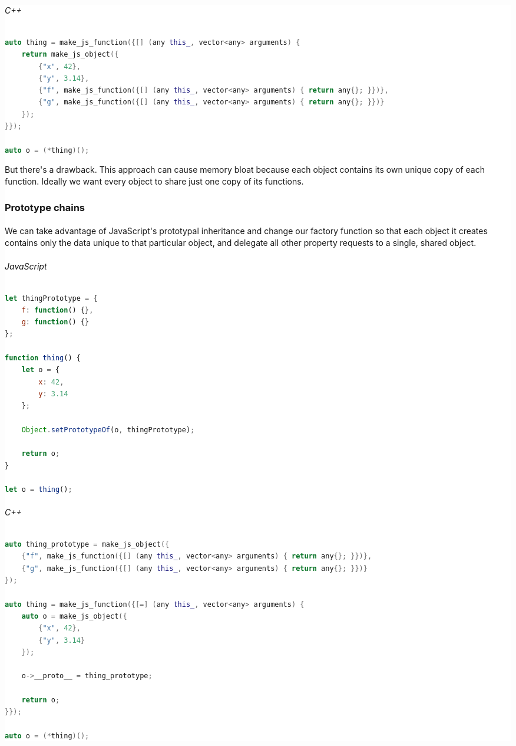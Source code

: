 ###### C++
```c++
auto thing = make_js_function({[] (any this_, vector<any> arguments) {
    return make_js_object({
        {"x", 42},
        {"y", 3.14},
        {"f", make_js_function({[] (any this_, vector<any> arguments) { return any{}; }})},
        {"g", make_js_function({[] (any this_, vector<any> arguments) { return any{}; }})}
    });
}});

auto o = (*thing)();
```

But there's a drawback. This approach can cause memory bloat because each object contains its own unique copy of each function. Ideally we want every object to share just one copy of its functions.

### Prototype chains

We can take advantage of JavaScript's prototypal inheritance and change our factory function so that each object it creates contains only the data unique to that particular object, and delegate all other property requests to a single, shared object.

###### JavaScript
```javascript
let thingPrototype = {
    f: function() {},
    g: function() {}
};

function thing() {
    let o = {
        x: 42,
        y: 3.14
    };

    Object.setPrototypeOf(o, thingPrototype);

    return o;
}

let o = thing();
```

###### C++
```c++
auto thing_prototype = make_js_object({
    {"f", make_js_function({[] (any this_, vector<any> arguments) { return any{}; }})},
    {"g", make_js_function({[] (any this_, vector<any> arguments) { return any{}; }})}
});

auto thing = make_js_function({[=] (any this_, vector<any> arguments) {
    auto o = make_js_object({
        {"x", 42},
        {"y", 3.14}
    });

    o->__proto__ = thing_prototype;

    return o;
}});

auto o = (*thing)();
```

